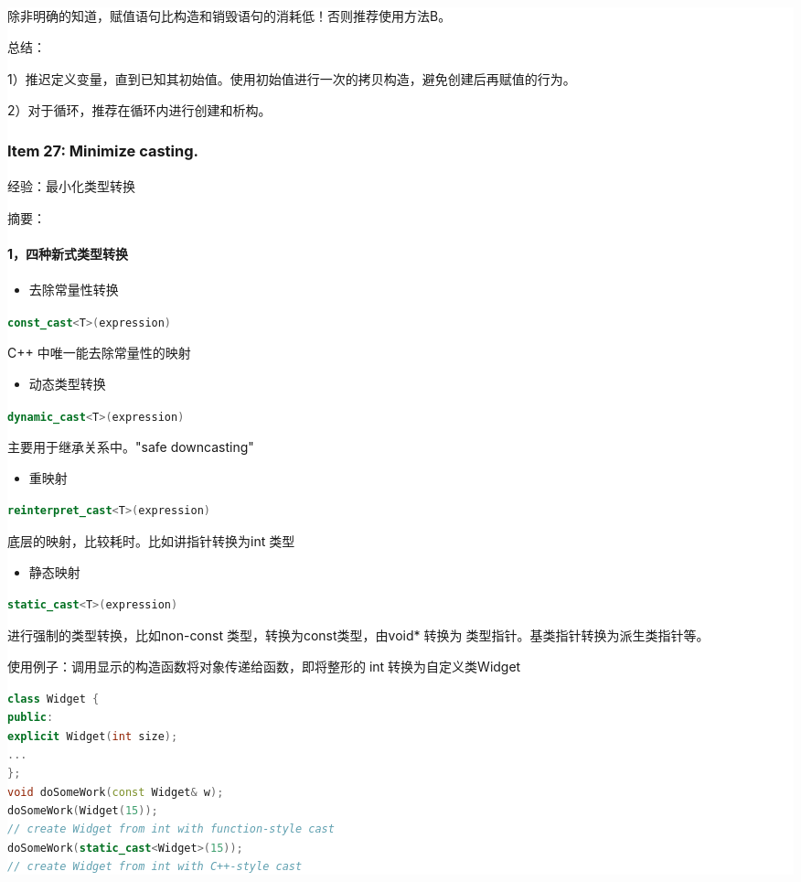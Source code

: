 除非明确的知道，赋值语句比构造和销毁语句的消耗低！否则推荐使用方法B。

总结：

1）推迟定义变量，直到已知其初始值。使用初始值进行一次的拷贝构造，避免创建后再赋值的行为。

2）对于循环，推荐在循环内进行创建和析构。



### Item 27: Minimize casting.

经验：最小化类型转换

摘要：

#### 1，四种新式类型转换

* 去除常量性转换 

~~~C++
const_cast<T>(expression)
~~~

C++ 中唯一能去除常量性的映射

* 动态类型转换

~~~C++
dynamic_cast<T>(expression)
~~~

主要用于继承关系中。"safe downcasting"

* 重映射

~~~C++
reinterpret_cast<T>(expression)
~~~

底层的映射，比较耗时。比如讲指针转换为int 类型

* 静态映射

~~~C++
static_cast<T>(expression)
~~~

进行强制的类型转换，比如non-const 类型，转换为const类型，由void* 转换为 类型指针。基类指针转换为派生类指针等。

使用例子：调用显示的构造函数将对象传递给函数，即将整形的 int 转换为自定义类Widget

~~~~C++
class Widget {
public:
explicit Widget(int size);
...
};
void doSomeWork(const Widget& w);
doSomeWork(Widget(15)); 
// create Widget from int with function-style cast
doSomeWork(static_cast<Widget>(15)); 
// create Widget from int with C++-style cast
~~~~
